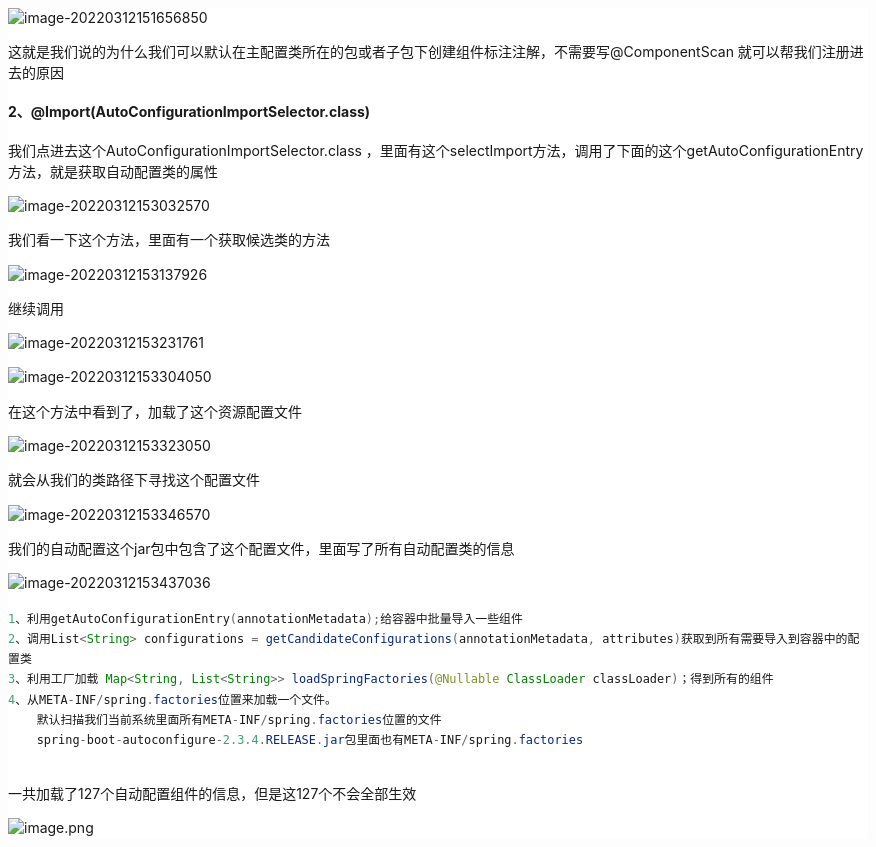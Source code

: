 ![image-20220312151656850](https://image.imxyu.cn/file/image-20220312151656850.png)



这就是我们说的为什么我们可以默认在主配置类所在的包或者子包下创建组件标注注解，不需要写@ComponentScan 就可以帮我们注册进去的原因



#### 2、@Import(AutoConfigurationImportSelector.class)

我们点进去这个AutoConfigurationImportSelector.class ，里面有这个selectImport方法，调用了下面的这个getAutoConfigurationEntry方法，就是获取自动配置类的属性



![image-20220312153032570](https://image.imxyu.cn/file/image-20220312153032570.png)

我们看一下这个方法，里面有一个获取候选类的方法

![image-20220312153137926](https://image.imxyu.cn/file/image-20220312153137926.png)

继续调用

![image-20220312153231761](https://image.imxyu.cn/file/image-20220312153231761.png)

![image-20220312153304050](https://image.imxyu.cn/file/image-20220312153304050.png)



在这个方法中看到了，加载了这个资源配置文件

![image-20220312153323050](https://image.imxyu.cn/file/image-20220312153323050.png)



就会从我们的类路径下寻找这个配置文件

![image-20220312153346570](https://image.imxyu.cn/file/image-20220312153346570.png)

我们的自动配置这个jar包中包含了这个配置文件，里面写了所有自动配置类的信息

![image-20220312153437036](https://image.imxyu.cn/file/image-20220312153437036.png)



```java
1、利用getAutoConfigurationEntry(annotationMetadata);给容器中批量导入一些组件
2、调用List<String> configurations = getCandidateConfigurations(annotationMetadata, attributes)获取到所有需要导入到容器中的配置类
3、利用工厂加载 Map<String, List<String>> loadSpringFactories(@Nullable ClassLoader classLoader)；得到所有的组件
4、从META-INF/spring.factories位置来加载一个文件。
	默认扫描我们当前系统里面所有META-INF/spring.factories位置的文件
    spring-boot-autoconfigure-2.3.4.RELEASE.jar包里面也有META-INF/spring.factories
    
```

一共加载了127个自动配置组件的信息，但是这127个不会全部生效

![image.png](https://image.imxyu.cn/file/1602845382065-5c41abf5-ee10-4c93-89e4-2a9b831c3ceb.png)
